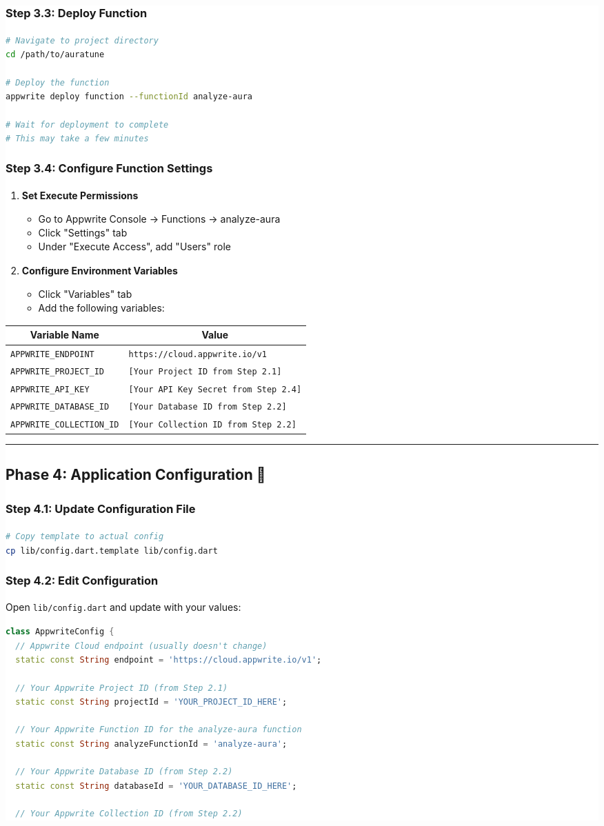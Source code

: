 ### Step 3.3: Deploy Function

```bash
# Navigate to project directory
cd /path/to/auratune

# Deploy the function
appwrite deploy function --functionId analyze-aura

# Wait for deployment to complete
# This may take a few minutes
```

### Step 3.4: Configure Function Settings

1. **Set Execute Permissions**
   - Go to Appwrite Console → Functions → analyze-aura
   - Click "Settings" tab
   - Under "Execute Access", add "Users" role

2. **Configure Environment Variables**
   - Click "Variables" tab
   - Add the following variables:

| Variable Name | Value |
|---------------|-------|
| `APPWRITE_ENDPOINT` | `https://cloud.appwrite.io/v1` |
| `APPWRITE_PROJECT_ID` | `[Your Project ID from Step 2.1]` |
| `APPWRITE_API_KEY` | `[Your API Key Secret from Step 2.4]` |
| `APPWRITE_DATABASE_ID` | `[Your Database ID from Step 2.2]` |
| `APPWRITE_COLLECTION_ID` | `[Your Collection ID from Step 2.2]` |

---

## Phase 4: Application Configuration 🔧

### Step 4.1: Update Configuration File

```bash
# Copy template to actual config
cp lib/config.dart.template lib/config.dart
```

### Step 4.2: Edit Configuration

Open `lib/config.dart` and update with your values:

```dart
class AppwriteConfig {
  // Appwrite Cloud endpoint (usually doesn't change)
  static const String endpoint = 'https://cloud.appwrite.io/v1';
  
  // Your Appwrite Project ID (from Step 2.1)
  static const String projectId = 'YOUR_PROJECT_ID_HERE';
  
  // Your Appwrite Function ID for the analyze-aura function
  static const String analyzeFunctionId = 'analyze-aura';
  
  // Your Appwrite Database ID (from Step 2.2)
  static const String databaseId = 'YOUR_DATABASE_ID_HERE';
  
  // Your Appwrite Collection ID (from Step 2.2)
```